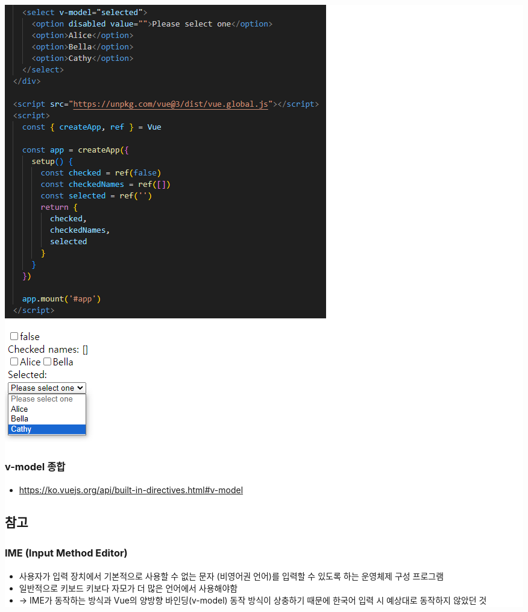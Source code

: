 ![Alt text](<images/v model 5.PNG>)

![Alt text](<images/v model 6.png>)

### v-model 종합
- https://ko.vuejs.org/api/built-in-directives.html#v-model

## 참고

### IME (Input Method Editor)
- 사용자가 입력 장치에서 기본적으로 사용할 수 없는 문자 (비영어권 언어)를 입력할 수 있도록 하는 운영체제 구성 프로그램
- 일반적으로 키보드 키보다 자모가 더 많은 언어에서 사용해야함
- -> IME가 동작하는 방식과 Vue의 양방향 바인딩(v-model) 동작 방식이 상충하기 때문에 한국어 입력 시 예상대로 동작하지 않았던 것